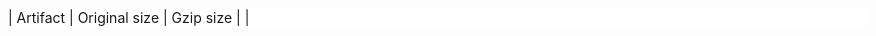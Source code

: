 | Artifact
|                     Original size |                         Gzip size |                                   |